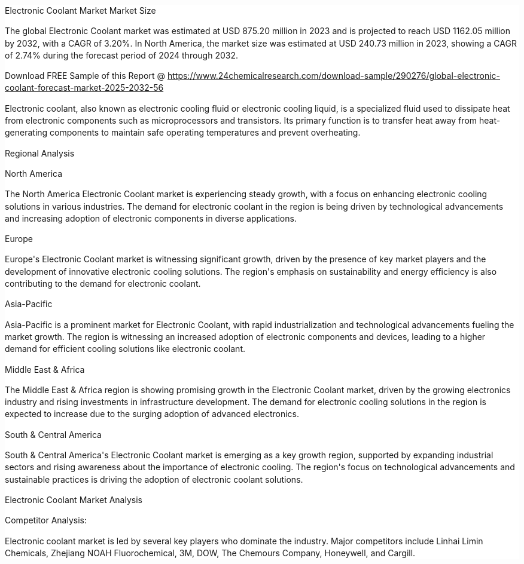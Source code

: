 Electronic Coolant Market Market Size

The global Electronic Coolant market was estimated at USD 875.20 million in 2023 and is projected to reach USD 1162.05 million by 2032, with a CAGR of 3.20%. In North America, the market size was estimated at USD 240.73 million in 2023, showing a CAGR of 2.74% during the forecast period of 2024 through 2032.

Download FREE Sample of this Report @ https://www.24chemicalresearch.com/download-sample/290276/global-electronic-coolant-forecast-market-2025-2032-56

Electronic coolant, also known as electronic cooling fluid or electronic cooling liquid, is a specialized fluid used to dissipate heat from electronic components such as microprocessors and transistors. Its primary function is to transfer heat away from heat-generating components to maintain safe operating temperatures and prevent overheating.

Regional Analysis

North America

The North America Electronic Coolant market is experiencing steady growth, with a focus on enhancing electronic cooling solutions in various industries. The demand for electronic coolant in the region is being driven by technological advancements and increasing adoption of electronic components in diverse applications.

Europe

Europe's Electronic Coolant market is witnessing significant growth, driven by the presence of key market players and the development of innovative electronic cooling solutions. The region's emphasis on sustainability and energy efficiency is also contributing to the demand for electronic coolant.

Asia-Pacific

Asia-Pacific is a prominent market for Electronic Coolant, with rapid industrialization and technological advancements fueling the market growth. The region is witnessing an increased adoption of electronic components and devices, leading to a higher demand for efficient cooling solutions like electronic coolant.

Middle East & Africa

The Middle East & Africa region is showing promising growth in the Electronic Coolant market, driven by the growing electronics industry and rising investments in infrastructure development. The demand for electronic cooling solutions in the region is expected to increase due to the surging adoption of advanced electronics.

South & Central America

South & Central America's Electronic Coolant market is emerging as a key growth region, supported by expanding industrial sectors and rising awareness about the importance of electronic cooling. The region's focus on technological advancements and sustainable practices is driving the adoption of electronic coolant solutions.

Electronic Coolant Market Analysis

Competitor Analysis:

Electronic coolant market is led by several key players who dominate the industry. Major competitors include Linhai Limin Chemicals, Zhejiang NOAH Fluorochemical, 3M, DOW, The Chemours Company, Honeywell, and Cargill.
